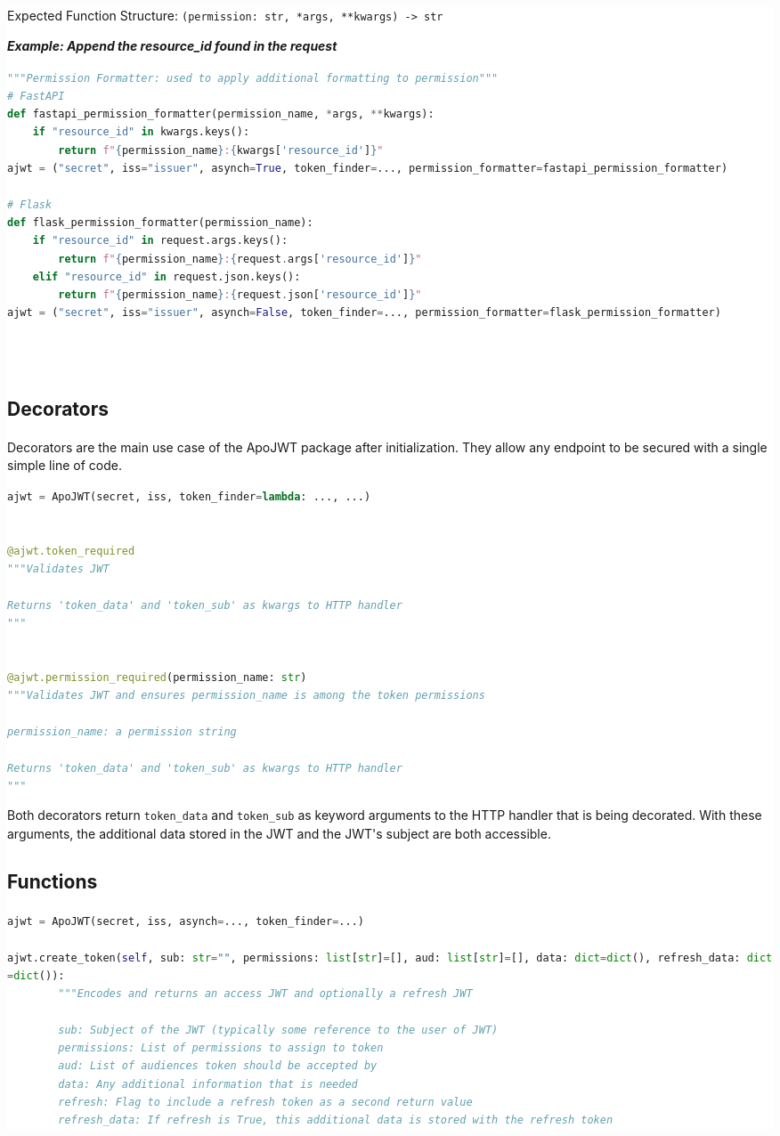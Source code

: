 Expected Function Structure: `(permission: str, *args, **kwargs) -> str`

***Example: Append the resource_id found in the request***
```python
"""Permission Formatter: used to apply additional formatting to permission"""
# FastAPI
def fastapi_permission_formatter(permission_name, *args, **kwargs):
    if "resource_id" in kwargs.keys():
        return f"{permission_name}:{kwargs['resource_id']}"
ajwt = ("secret", iss="issuer", asynch=True, token_finder=..., permission_formatter=fastapi_permission_formatter)

# Flask
def flask_permission_formatter(permission_name):
    if "resource_id" in request.args.keys():
        return f"{permission_name}:{request.args['resource_id']}"
    elif "resource_id" in request.json.keys():
        return f"{permission_name}:{request.json['resource_id']}"
ajwt = ("secret", iss="issuer", asynch=False, token_finder=..., permission_formatter=flask_permission_formatter)
```
<br>
<br>

## Decorators
Decorators are the main use case of the ApoJWT package after initialization. They allow any endpoint to be secured with a single simple line of code. 
```python
ajwt = ApoJWT(secret, iss, token_finder=lambda: ..., ...)


@ajwt.token_required
"""Validates JWT

Returns 'token_data' and 'token_sub' as kwargs to HTTP handler
"""


@ajwt.permission_required(permission_name: str)
"""Validates JWT and ensures permission_name is among the token permissions

permission_name: a permission string

Returns 'token_data' and 'token_sub' as kwargs to HTTP handler
"""
```
Both decorators return `token_data` and `token_sub` as keyword arguments to the HTTP handler that is being decorated. With these arguments, the additional data stored in the JWT and the JWT's subject are both accessible. 
## Functions
```python
ajwt = ApoJWT(secret, iss, asynch=..., token_finder=...)

ajwt.create_token(self, sub: str="", permissions: list[str]=[], aud: list[str]=[], data: dict=dict(), refresh_data: dict=dict()):
        """Encodes and returns an access JWT and optionally a refresh JWT

        sub: Subject of the JWT (typically some reference to the user of JWT)
        permissions: List of permissions to assign to token
        aud: List of audiences token should be accepted by
        data: Any additional information that is needed
        refresh: Flag to include a refresh token as a second return value
        refresh_data: If refresh is True, this additional data is stored with the refresh token
```